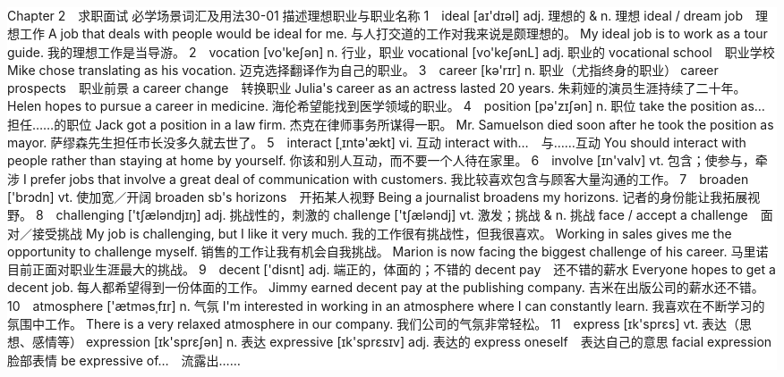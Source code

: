 Chapter 2　求职面试
必学场景词汇及用法30-01
描述理想职业与职业名称
1　ideal [aɪ'dɪəl] adj. 理想的 & n. 理想
ideal / dream job　理想工作
A job that deals with people would be ideal for me.
与人打交道的工作对我来说是颇理想的。
My ideal job is to work as a tour guide.
我的理想工作是当导游。
2　vocation [vo'keʃən] n. 行业，职业
vocational [vo'keʃənL] adj. 职业的
vocational school　职业学校
Mike chose translating as his vocation.
迈克选择翻译作为自己的职业。
3　career [kə'rɪr] n. 职业（尤指终身的职业）
career prospects　职业前景
a career change　转换职业
Julia's career as an actress lasted 20 years.
朱莉娅的演员生涯持续了二十年。
Helen hopes to pursue a career in medicine.
海伦希望能找到医学领域的职业。
4　position [pə'zɪʃən] n. 职位
take the position as…　担任……的职位
Jack got a position in a law firm.
杰克在律师事务所谋得一职。
Mr. Samuelson died soon after he took the position as mayor.
萨缪森先生担任市长没多久就去世了。
5　interact [ˌɪntə'ækt] vi. 互动
interact with…　与……互动
You should interact with people rather than staying at home by yourself.
你该和别人互动，而不要一个人待在家里。
6　involve [ɪn'valv] vt. 包含；使参与，牵涉
I prefer jobs that involve a great deal of communication with customers.
我比较喜欢包含与顾客大量沟通的工作。
7　broaden ['brɔdn] vt. 使加宽／开阔
broaden sb's horizons　开拓某人视野
Being a journalist broadens my horizons.
记者的身份能让我拓展视野。
8　challenging ['tʃæləndjɪŋ] adj. 挑战性的，刺激的
challenge ['tʃæləndj] vt. 激发；挑战 & n. 挑战
face / accept a challenge　面对／接受挑战
My job is challenging, but I like it very much.
我的工作很有挑战性，但我很喜欢。
Working in sales gives me the opportunity to challenge myself.
销售的工作让我有机会自我挑战。
Marion is now facing the biggest challenge of his career.
马里诺目前正面对职业生涯最大的挑战。
9　decent ['disnt] adj. 端正的，体面的；不错的
decent pay　还不错的薪水
Everyone hopes to get a decent job.
每人都希望得到一份体面的工作。
Jimmy earned decent pay at the publishing company.
吉米在出版公司的薪水还不错。
10　atmosphere ['ætməsˌfɪr] n. 气氛
I'm interested in working in an atmosphere where I can constantly learn.
我喜欢在不断学习的氛围中工作。
There is a very relaxed atmosphere in our company.
我们公司的气氛非常轻松。
11　express [ɪk'sprεs] vt. 表达（思想、感情等）
expression [ɪk'sprεʃən] n. 表达
expressive [ɪk'sprεsɪv] adj. 表达的
express oneself　表达自己的意思
facial expression　脸部表情
be expressive of…　流露出……